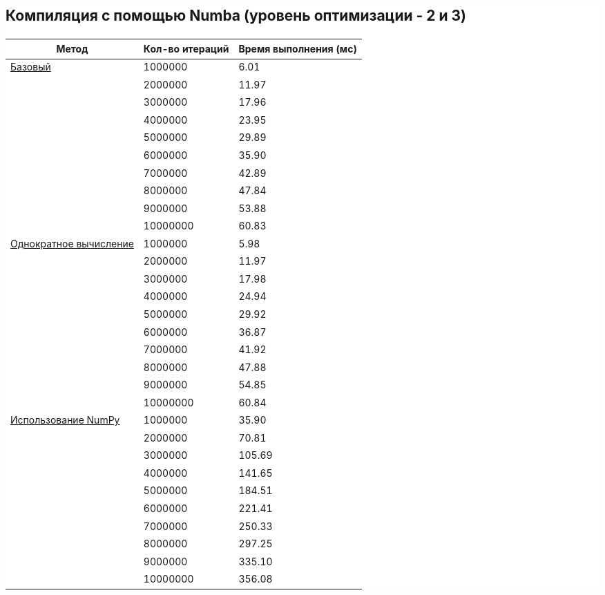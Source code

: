 ## Компиляция с помощью Numba (уровень оптимизации - 2 и 3)

| Метод                                                 | Кол-во итераций | Время выполнения (мс) |
|-------------------------------------------------------|-----------------|-----------------------|
| [Базовый](../Numba/basic_method.py)                   | 1000000         | 6.01                  |
|                                                       | 2000000         | 11.97                 |
 |                                                       | 3000000         | 17.96                 |
 |                                                       | 4000000         | 23.95                 |
 |                                                       | 5000000         | 29.89                 |
 |                                                       | 6000000         | 35.90                 |
 |                                                       | 7000000         | 42.89                 |
 |                                                       | 8000000         | 47.84                 |
 |                                                       | 9000000         | 53.88                 |
 |                                                       | 10000000        | 60.83                 |
 | [Однократное вычисление](../Numba/one_time_method.py) | 1000000         | 5.98                  |
|                                                       | 2000000         | 11.97                 |
 |                                                       | 3000000         | 17.98                 |
 |                                                       | 4000000         | 24.94                 |
 |                                                       | 5000000         | 29.92                 |
 |                                                       | 6000000         | 36.87                 |
 |                                                       | 7000000         | 41.92                 |
 |                                                       | 8000000         | 47.88                 |
 |                                                       | 9000000         | 54.85                 |
 |                                                       | 10000000        | 60.84                 |
 | [Использование NumPy](../Numba/numpy_method.py)       | 1000000         | 35.90                 |
|                                                       | 2000000         | 70.81                 |
 |                                                       | 3000000         | 105.69                |
 |                                                       | 4000000         | 141.65                |
 |                                                       | 5000000         | 184.51                |
 |                                                       | 6000000         | 221.41                |
 |                                                       | 7000000         | 250.33                |
 |                                                       | 8000000         | 297.25                |
 |                                                       | 9000000         | 335.10                |
 |                                                       | 10000000        | 356.08                |
